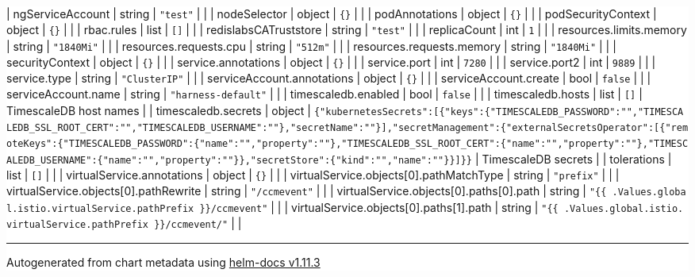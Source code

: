 | ngServiceAccount | string | `"test"` |  |
| nodeSelector | object | `{}` |  |
| podAnnotations | object | `{}` |  |
| podSecurityContext | object | `{}` |  |
| rbac.rules | list | `[]` |  |
| redislabsCATruststore | string | `"test"` |  |
| replicaCount | int | `1` |  |
| resources.limits.memory | string | `"1840Mi"` |  |
| resources.requests.cpu | string | `"512m"` |  |
| resources.requests.memory | string | `"1840Mi"` |  |
| securityContext | object | `{}` |  |
| service.annotations | object | `{}` |  |
| service.port | int | `7280` |  |
| service.port2 | int | `9889` |  |
| service.type | string | `"ClusterIP"` |  |
| serviceAccount.annotations | object | `{}` |  |
| serviceAccount.create | bool | `false` |  |
| serviceAccount.name | string | `"harness-default"` |  |
| timescaledb.enabled | bool | `false` |  |
| timescaledb.hosts | list | `[]` | TimescaleDB host names |
| timescaledb.secrets | object | `{"kubernetesSecrets":[{"keys":{"TIMESCALEDB_PASSWORD":"","TIMESCALEDB_SSL_ROOT_CERT":"","TIMESCALEDB_USERNAME":""},"secretName":""}],"secretManagement":{"externalSecretsOperator":[{"remoteKeys":{"TIMESCALEDB_PASSWORD":{"name":"","property":""},"TIMESCALEDB_SSL_ROOT_CERT":{"name":"","property":""},"TIMESCALEDB_USERNAME":{"name":"","property":""}},"secretStore":{"kind":"","name":""}}]}}` | TimescaleDB secrets |
| tolerations | list | `[]` |  |
| virtualService.annotations | object | `{}` |  |
| virtualService.objects[0].pathMatchType | string | `"prefix"` |  |
| virtualService.objects[0].pathRewrite | string | `"/ccmevent"` |  |
| virtualService.objects[0].paths[0].path | string | `"{{ .Values.global.istio.virtualService.pathPrefix }}/ccmevent"` |  |
| virtualService.objects[0].paths[1].path | string | `"{{ .Values.global.istio.virtualService.pathPrefix }}/ccmevent/"` |  |

----------------------------------------------
Autogenerated from chart metadata using [helm-docs v1.11.3](https://github.com/norwoodj/helm-docs/releases/v1.11.3)
